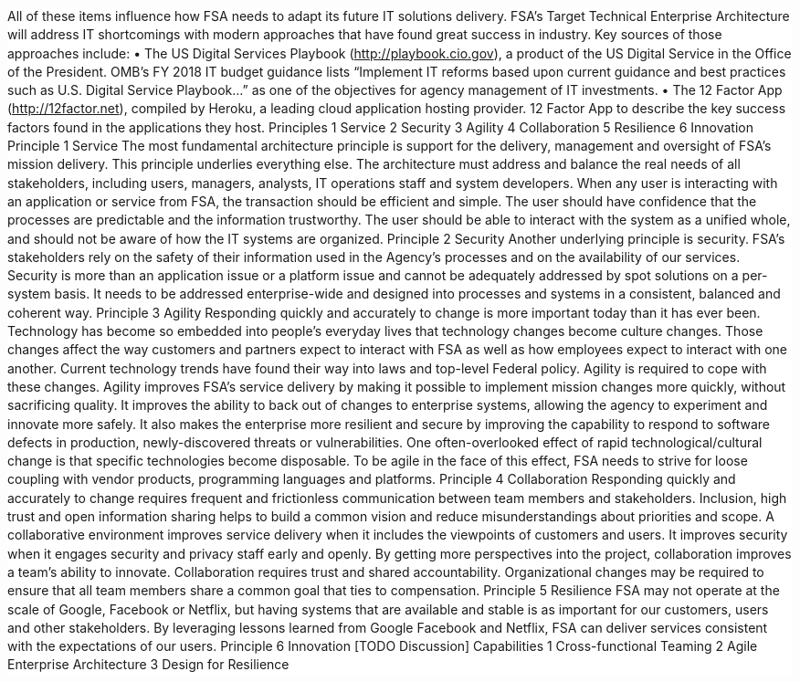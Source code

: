 All of these items influence how FSA needs to adapt its future IT solutions delivery. FSA’s Target Technical Enterprise Architecture will address IT shortcomings with modern approaches that have found great success in industry. Key sources of those approaches include:
•	The US Digital Services Playbook (http://playbook.cio.gov), a product of the US Digital Service in the Office of the President. OMB’s FY 2018 IT budget guidance lists “Implement IT reforms based upon current guidance and best practices such as U.S. Digital Service Playbook…” as one of the objectives for agency management of IT investments.
•	The 12 Factor App (http://12factor.net), compiled by Heroku, a leading cloud application hosting provider. 12 Factor App to describe the key success factors found in the applications they host.
Principles
1 Service
2 Security
3 Agility
4 Collaboration
5 Resilience
6 Innovation
Principle 1 Service
The most fundamental architecture principle is support for the delivery, management and oversight of FSA’s mission delivery. This principle underlies everything else. The architecture must address and balance the real needs of all stakeholders, including users, managers, analysts, IT operations staff and system developers. When any user is interacting with an application or service from FSA, the transaction should be efficient and simple. The user should have confidence that the processes are predictable and the information trustworthy. The user should be able to interact with the system as a unified whole, and should not be aware of how the IT systems are organized.
Principle 2 Security
Another underlying principle is security. FSA’s stakeholders rely on the safety of their information used in the Agency’s processes and on the availability of our services. Security is more than an application issue or a platform issue and cannot be adequately addressed by spot solutions on a per-system basis. It needs to be addressed enterprise-wide and designed into processes and systems in a consistent, balanced and coherent way.
Principle 3 Agility
Responding quickly and accurately to change is more important today than it has ever been. Technology has become so embedded into people’s everyday lives that technology changes become culture changes. Those changes affect the way customers and partners expect to interact with FSA as well as how employees expect to interact with one another. Current technology trends have found their way into laws and top-level Federal policy. Agility is required to cope with these changes.
Agility improves FSA’s service delivery by making it possible to implement mission changes more quickly, without sacrificing quality. It improves the ability to back out of changes to enterprise systems, allowing the agency to experiment and innovate more safely. It also makes the enterprise more resilient and secure by improving the capability to respond to software defects in production, newly-discovered threats or vulnerabilities.
One often-overlooked effect of rapid technological/cultural change is that specific technologies become disposable. To be agile in the face of this effect, FSA needs to strive for loose coupling with vendor products, programming languages and platforms.
Principle 4 Collaboration
Responding quickly and accurately to change requires frequent and frictionless communication between team members and stakeholders. Inclusion, high trust and open information sharing helps to build a common vision and reduce misunderstandings about priorities and scope.
A collaborative environment improves service delivery when it includes the viewpoints of customers and users. It improves security when it engages security and privacy staff early and openly. By getting more perspectives into the project, collaboration improves a team’s ability to innovate.
Collaboration requires trust and shared accountability.  Organizational changes may be required to ensure that all team members share a common goal that ties to compensation.
Principle 5 Resilience
FSA may not operate at the scale of Google, Facebook or Netflix, but having systems that are available and stable is as important for our customers, users and other stakeholders. By leveraging lessons learned from Google Facebook and Netflix, FSA can deliver services consistent with the expectations of our users.
Principle 6 Innovation
[TODO Discussion]
Capabilities
1 Cross-functional Teaming
2 Agile Enterprise Architecture
3 Design for Resilience
